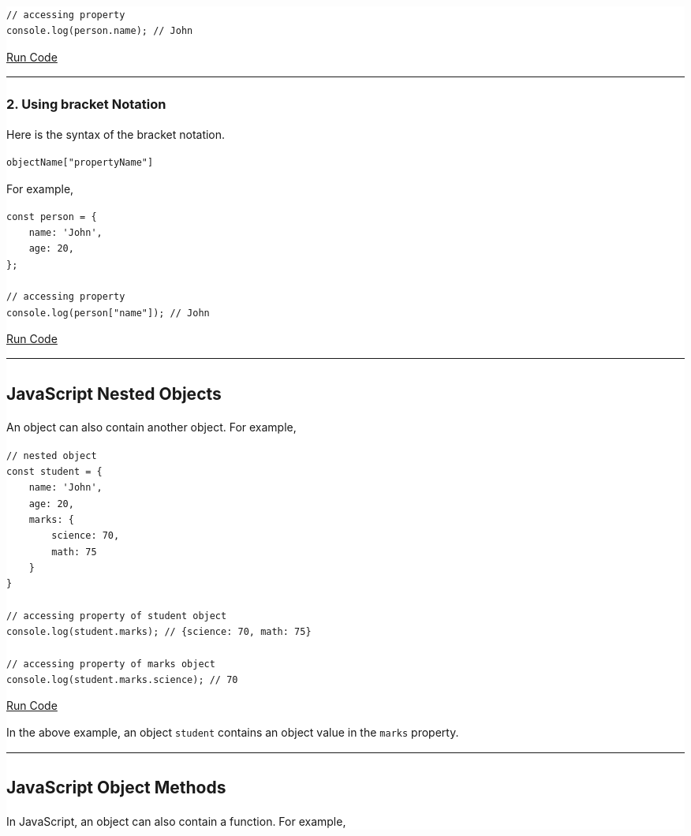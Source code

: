     // accessing property
    console.log(person.name); // John

[Run Code](/javascript/online-compiler)

* * *

### 2\. Using bracket Notation

Here is the syntax of the bracket notation.

    objectName["propertyName"]

For example,

    const person = {
        name: 'John',
        age: 20,
    };

    // accessing property
    console.log(person["name"]); // John

[Run Code](/javascript/online-compiler)

* * *

JavaScript Nested Objects
-------------------------

An object can also contain another object. For example,

    // nested object
    const student = {
        name: 'John',
        age: 20,
        marks: {
            science: 70,
            math: 75
        }
    }

    // accessing property of student object
    console.log(student.marks); // {science: 70, math: 75}

    // accessing property of marks object
    console.log(student.marks.science); // 70

[Run Code](/javascript/online-compiler)

In the above example, an object `student` contains an object value in the `marks` property.

* * *

JavaScript Object Methods
-------------------------

In JavaScript, an object can also contain a function. For example,
